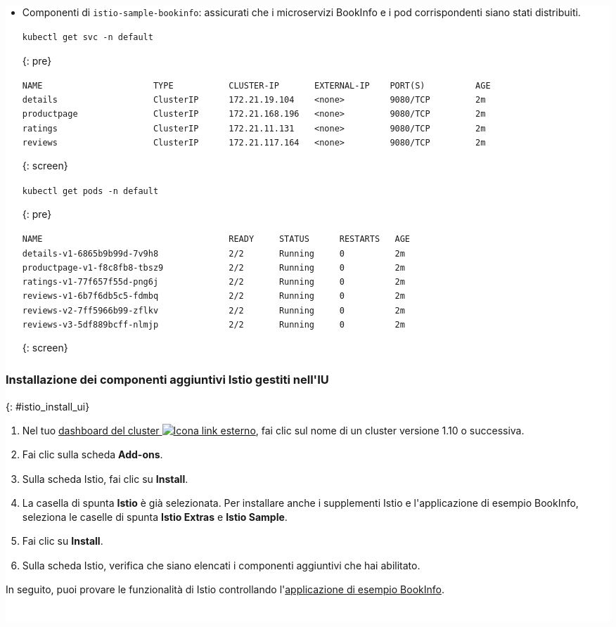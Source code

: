   - Componenti di `istio-sample-bookinfo`: assicurati che i microservizi BookInfo e i pod corrispondenti siano stati distribuiti.
    ```
    kubectl get svc -n default
    ```
    {: pre}

    ```
    NAME                      TYPE           CLUSTER-IP       EXTERNAL-IP    PORT(S)          AGE
    details                   ClusterIP      172.21.19.104    <none>         9080/TCP         2m
    productpage               ClusterIP      172.21.168.196   <none>         9080/TCP         2m
    ratings                   ClusterIP      172.21.11.131    <none>         9080/TCP         2m
    reviews                   ClusterIP      172.21.117.164   <none>         9080/TCP         2m
    ```
    {: screen}

    ```
    kubectl get pods -n default
    ```
    {: pre}

    ```
    NAME                                     READY     STATUS      RESTARTS   AGE
    details-v1-6865b9b99d-7v9h8              2/2       Running     0          2m
    productpage-v1-f8c8fb8-tbsz9             2/2       Running     0          2m
    ratings-v1-77f657f55d-png6j              2/2       Running     0          2m
    reviews-v1-6b7f6db5c5-fdmbq              2/2       Running     0          2m
    reviews-v2-7ff5966b99-zflkv              2/2       Running     0          2m
    reviews-v3-5df889bcff-nlmjp              2/2       Running     0          2m
    ```
    {: screen}

### Installazione dei componenti aggiuntivi Istio gestiti nell'IU
{: #istio_install_ui}

1. Nel tuo [dashboard del cluster ![Icona link esterno](../icons/launch-glyph.svg "Icona link esterno")](https://cloud.ibm.com/containers-kubernetes/clusters), fai clic sul nome di un cluster versione 1.10 o successiva.

2. Fai clic sulla scheda **Add-ons**.

3. Sulla scheda Istio, fai clic su **Install**.

4. La casella di spunta **Istio** è già selezionata. Per installare anche i supplementi Istio e l'applicazione di esempio BookInfo, seleziona le caselle di spunta **Istio Extras** e **Istio Sample**.

5. Fai clic su **Install**.

6. Sulla scheda Istio, verifica che siano elencati i componenti aggiuntivi che hai abilitato.

In seguito, puoi provare le funzionalità di Istio controllando l'[applicazione di esempio BookInfo](#istio_bookinfo).

<br />

